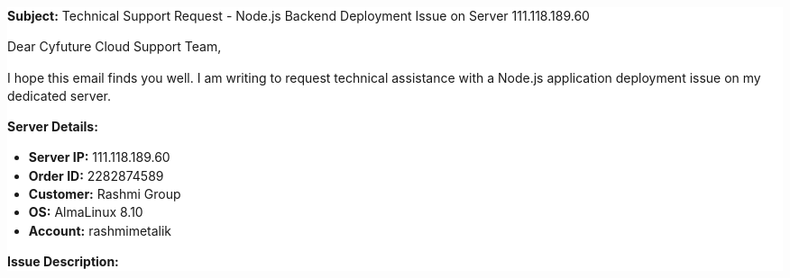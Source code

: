 **Subject:** Technical Support Request - Node.js Backend Deployment Issue on Server 111.118.189.60

Dear Cyfuture Cloud Support Team,

I hope this email finds you well. I am writing to request technical assistance with a Node.js application deployment issue on my dedicated server.

**Server Details:**
- **Server IP:** 111.118.189.60
- **Order ID:** 2282874589
- **Customer:** Rashmi Group
- **OS:** AlmaLinux 8.10
- **Account:** rashmimetalik

**Issue Description:**
